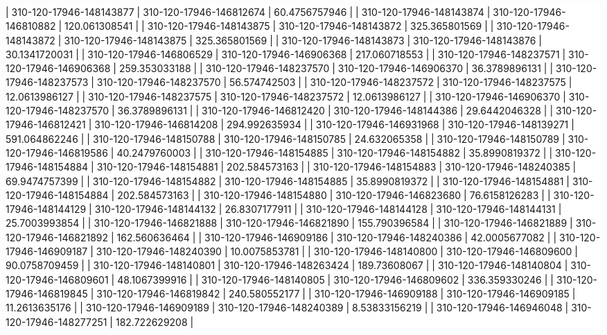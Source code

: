 | 310-120-17946-148143877 | 310-120-17946-146812674 | 60.4756757946 |
| 310-120-17946-148143874 | 310-120-17946-146810882 | 120.061308541 |
| 310-120-17946-148143875 | 310-120-17946-148143872 | 325.365801569 |
| 310-120-17946-148143872 | 310-120-17946-148143875 | 325.365801569 |
| 310-120-17946-148143873 | 310-120-17946-148143876 | 30.1341720031 |
| 310-120-17946-146806529 | 310-120-17946-146906368 | 217.060718553 |
| 310-120-17946-148237571 | 310-120-17946-146906368 | 259.353033188 |
| 310-120-17946-148237570 | 310-120-17946-146906370 | 36.3789896131 |
| 310-120-17946-148237573 | 310-120-17946-148237570 | 56.574742503 |
| 310-120-17946-148237572 | 310-120-17946-148237575 | 12.0613986127 |
| 310-120-17946-148237575 | 310-120-17946-148237572 | 12.0613986127 |
| 310-120-17946-146906370 | 310-120-17946-148237570 | 36.3789896131 |
| 310-120-17946-146812420 | 310-120-17946-148144386 | 29.6442046328 |
| 310-120-17946-146812421 | 310-120-17946-146814208 | 294.992635934 |
| 310-120-17946-146931968 | 310-120-17946-148139271 | 591.064862246 |
| 310-120-17946-148150788 | 310-120-17946-148150785 | 24.632065358 |
| 310-120-17946-148150789 | 310-120-17946-146819586 | 40.2479760003 |
| 310-120-17946-148154885 | 310-120-17946-148154882 | 35.8990819372 |
| 310-120-17946-148154884 | 310-120-17946-148154881 | 202.584573163 |
| 310-120-17946-148154883 | 310-120-17946-148240385 | 69.9474757399 |
| 310-120-17946-148154882 | 310-120-17946-148154885 | 35.8990819372 |
| 310-120-17946-148154881 | 310-120-17946-148154884 | 202.584573163 |
| 310-120-17946-148154880 | 310-120-17946-146823680 | 76.6158126283 |
| 310-120-17946-148144129 | 310-120-17946-148144132 | 26.8307177911 |
| 310-120-17946-148144128 | 310-120-17946-148144131 | 25.7003993854 |
| 310-120-17946-146821888 | 310-120-17946-146821890 | 155.790396584 |
| 310-120-17946-146821889 | 310-120-17946-146821892 | 162.560636464 |
| 310-120-17946-146909186 | 310-120-17946-148240386 | 42.0005677082 |
| 310-120-17946-146909187 | 310-120-17946-148240390 | 10.0075853781 |
| 310-120-17946-148140800 | 310-120-17946-146809600 | 90.0758709459 |
| 310-120-17946-148140801 | 310-120-17946-148263424 | 189.73608067 |
| 310-120-17946-148140804 | 310-120-17946-146809601 | 48.1067399916 |
| 310-120-17946-148140805 | 310-120-17946-146809602 | 336.359330246 |
| 310-120-17946-146819845 | 310-120-17946-146819842 | 240.580552177 |
| 310-120-17946-146909188 | 310-120-17946-146909185 | 11.2613635176 |
| 310-120-17946-146909189 | 310-120-17946-148240389 | 8.53833156219 |
| 310-120-17946-146946048 | 310-120-17946-148277251 | 182.722629208 |